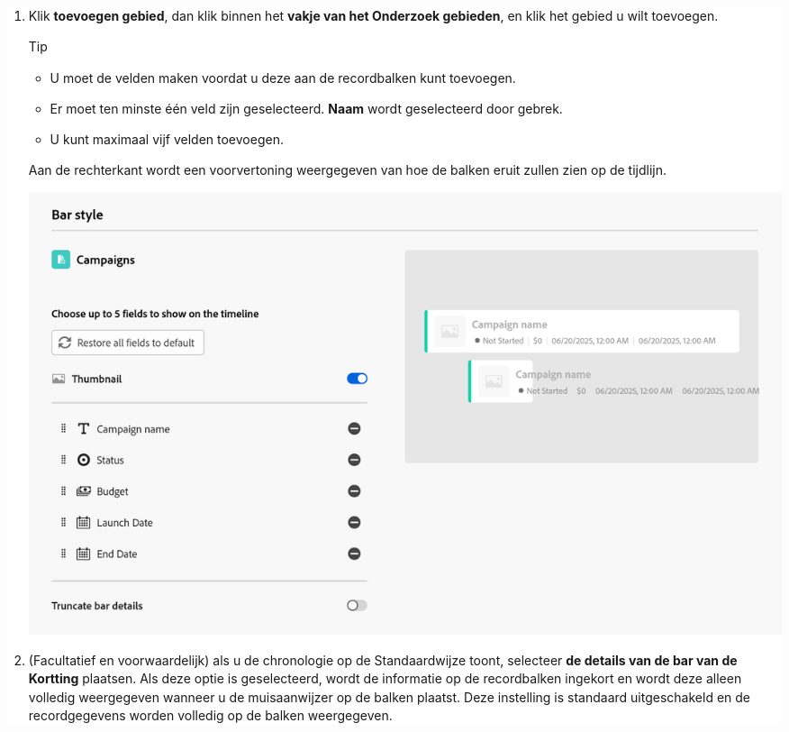 1. Klik **toevoegen gebied**, dan klik binnen het **vakje van het Onderzoek gebieden**, en klik het gebied u wilt toevoegen.

   >[!TIP]
   >
   >   * U moet de velden maken voordat u deze aan de recordbalken kunt toevoegen.
   > 
   >   * Er moet ten minste één veld zijn geselecteerd. **Naam** wordt geselecteerd door gebrek.
   >
   >   * U kunt maximaal vijf velden toevoegen.

   Aan de rechterkant wordt een voorvertoning weergegeven van hoe de balken eruit zullen zien op de tijdlijn.

   ![ de chronologiemontages van het paneel van de Details van het Verslag met voorproef ](assets/record-details-panel-timeline-settings-with-preview.png)

1. (Facultatief en voorwaardelijk) als u de chronologie op de Standaardwijze toont, selecteer **de details van de bar van de Kortting** plaatsen. Als deze optie is geselecteerd, wordt de informatie op de recordbalken ingekort en wordt deze alleen volledig weergegeven wanneer u de muisaanwijzer op de balken plaatst. Deze instelling is standaard uitgeschakeld en de recordgegevens worden volledig op de balken weergegeven.
